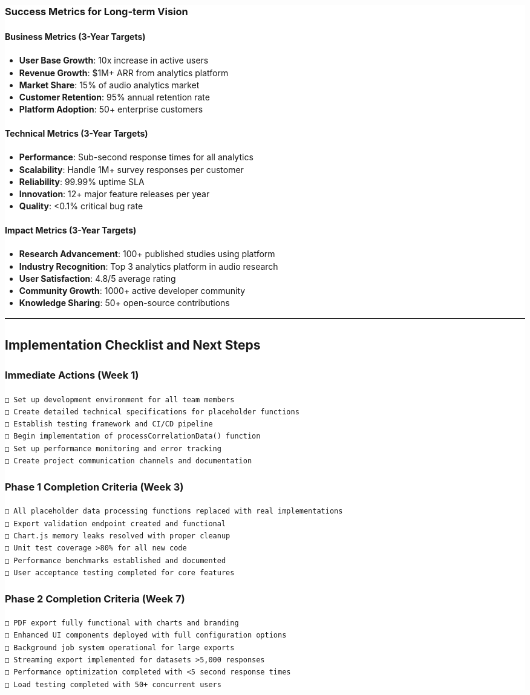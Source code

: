 ### Success Metrics for Long-term Vision

#### Business Metrics (3-Year Targets)
- **User Base Growth**: 10x increase in active users
- **Revenue Growth**: $1M+ ARR from analytics platform
- **Market Share**: 15% of audio analytics market
- **Customer Retention**: 95% annual retention rate
- **Platform Adoption**: 50+ enterprise customers

#### Technical Metrics (3-Year Targets)
- **Performance**: Sub-second response times for all analytics
- **Scalability**: Handle 1M+ survey responses per customer
- **Reliability**: 99.99% uptime SLA
- **Innovation**: 12+ major feature releases per year
- **Quality**: <0.1% critical bug rate

#### Impact Metrics (3-Year Targets)
- **Research Advancement**: 100+ published studies using platform
- **Industry Recognition**: Top 3 analytics platform in audio research
- **User Satisfaction**: 4.8/5 average rating
- **Community Growth**: 1000+ active developer community
- **Knowledge Sharing**: 50+ open-source contributions

---

## Implementation Checklist and Next Steps

### Immediate Actions (Week 1)
```
□ Set up development environment for all team members
□ Create detailed technical specifications for placeholder functions
□ Establish testing framework and CI/CD pipeline
□ Begin implementation of processCorrelationData() function
□ Set up performance monitoring and error tracking
□ Create project communication channels and documentation
```

### Phase 1 Completion Criteria (Week 3)
```
□ All placeholder data processing functions replaced with real implementations
□ Export validation endpoint created and functional
□ Chart.js memory leaks resolved with proper cleanup
□ Unit test coverage >80% for all new code
□ Performance benchmarks established and documented
□ User acceptance testing completed for core features
```

### Phase 2 Completion Criteria (Week 7)
```
□ PDF export fully functional with charts and branding
□ Enhanced UI components deployed with full configuration options
□ Background job system operational for large exports
□ Streaming export implemented for datasets >5,000 responses
□ Performance optimization completed with <5 second response times
□ Load testing completed with 50+ concurrent users
```
